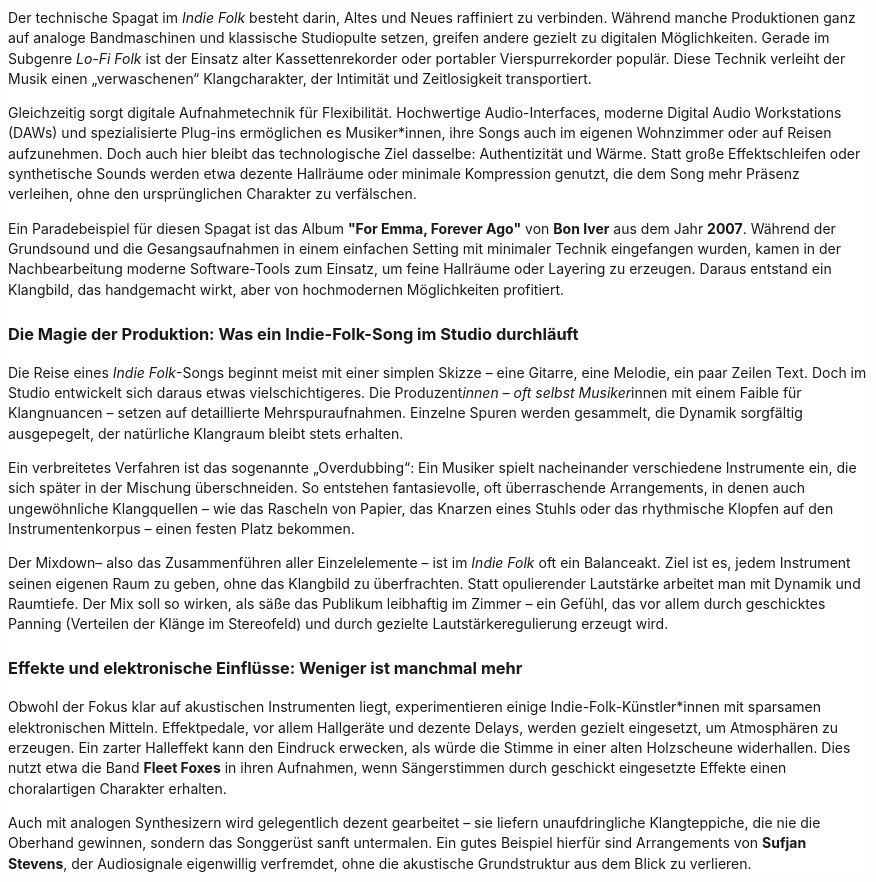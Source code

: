 Der technische Spagat im _Indie Folk_ besteht darin, Altes und Neues raffiniert zu verbinden.
Während manche Produktionen ganz auf analoge Bandmaschinen und klassische Studiopulte setzen,
greifen andere gezielt zu digitalen Möglichkeiten. Gerade im Subgenre _Lo-Fi Folk_ ist der Einsatz
alter Kassettenrekorder oder portabler Vierspurrekorder populär. Diese Technik verleiht der Musik
einen „verwaschenen“ Klangcharakter, der Intimität und Zeitlosigkeit transportiert.

Gleichzeitig sorgt digitale Aufnahmetechnik für Flexibilität. Hochwertige Audio-Interfaces, moderne
Digital Audio Workstations (DAWs) und spezialisierte Plug-ins ermöglichen es Musiker\*innen, ihre
Songs auch im eigenen Wohnzimmer oder auf Reisen aufzunehmen. Doch auch hier bleibt das
technologische Ziel dasselbe: Authentizität und Wärme. Statt große Effektschleifen oder synthetische
Sounds werden etwa dezente Hallräume oder minimale Kompression genutzt, die dem Song mehr Präsenz
verleihen, ohne den ursprünglichen Charakter zu verfälschen.

Ein Paradebeispiel für diesen Spagat ist das Album **"For Emma, Forever Ago"** von **Bon Iver** aus
dem Jahr **2007**. Während der Grundsound und die Gesangsaufnahmen in einem einfachen Setting mit
minimaler Technik eingefangen wurden, kamen in der Nachbearbeitung moderne Software-Tools zum
Einsatz, um feine Hallräume oder Layering zu erzeugen. Daraus entstand ein Klangbild, das
handgemacht wirkt, aber von hochmodernen Möglichkeiten profitiert.

### Die Magie der Produktion: Was ein Indie-Folk-Song im Studio durchläuft

Die Reise eines _Indie Folk_-Songs beginnt meist mit einer simplen Skizze – eine Gitarre, eine
Melodie, ein paar Zeilen Text. Doch im Studio entwickelt sich daraus etwas vielschichtigeres. Die
Produzent*innen – oft selbst Musiker*innen mit einem Faible für Klangnuancen – setzen auf
detaillierte Mehrspuraufnahmen. Einzelne Spuren werden gesammelt, die Dynamik sorgfältig
ausgepegelt, der natürliche Klangraum bleibt stets erhalten.

Ein verbreitetes Verfahren ist das sogenannte „Overdubbing“: Ein Musiker spielt nacheinander
verschiedene Instrumente ein, die sich später in der Mischung überschneiden. So entstehen
fantasievolle, oft überraschende Arrangements, in denen auch ungewöhnliche Klangquellen – wie das
Rascheln von Papier, das Knarzen eines Stuhls oder das rhythmische Klopfen auf den
Instrumentenkorpus – einen festen Platz bekommen.

Der Mixdown– also das Zusammenführen aller Einzelelemente – ist im _Indie Folk_ oft ein Balanceakt.
Ziel ist es, jedem Instrument seinen eigenen Raum zu geben, ohne das Klangbild zu überfrachten.
Statt opulierender Lautstärke arbeitet man mit Dynamik und Raumtiefe. Der Mix soll so wirken, als
säße das Publikum leibhaftig im Zimmer – ein Gefühl, das vor allem durch geschicktes Panning
(Verteilen der Klänge im Stereofeld) und durch gezielte Lautstärkeregulierung erzeugt wird.

### Effekte und elektronische Einflüsse: Weniger ist manchmal mehr

Obwohl der Fokus klar auf akustischen Instrumenten liegt, experimentieren einige
Indie-Folk-Künstler\*innen mit sparsamen elektronischen Mitteln. Effektpedale, vor allem Hallgeräte
und dezente Delays, werden gezielt eingesetzt, um Atmosphären zu erzeugen. Ein zarter Halleffekt
kann den Eindruck erwecken, als würde die Stimme in einer alten Holzscheune widerhallen. Dies nutzt
etwa die Band **Fleet Foxes** in ihren Aufnahmen, wenn Sängerstimmen durch geschickt eingesetzte
Effekte einen choralartigen Charakter erhalten.

Auch mit analogen Synthesizern wird gelegentlich dezent gearbeitet – sie liefern unaufdringliche
Klangteppiche, die nie die Oberhand gewinnen, sondern das Songgerüst sanft untermalen. Ein gutes
Beispiel hierfür sind Arrangements von **Sufjan Stevens**, der Audiosignale eigenwillig verfremdet,
ohne die akustische Grundstruktur aus dem Blick zu verlieren.
